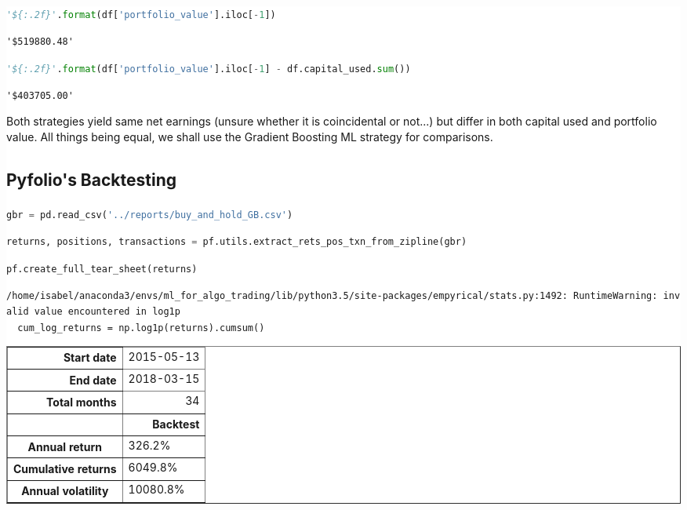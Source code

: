 


```python
'${:.2f}'.format(df['portfolio_value'].iloc[-1])
```




    '$519880.48'




```python
'${:.2f}'.format(df['portfolio_value'].iloc[-1] - df.capital_used.sum())
```




    '$403705.00'



Both strategies yield same net earnings (unsure whether it is coincidental or not...) but differ in both capital used and portfolio value. All things being equal, we shall use the Gradient Boosting ML strategy for comparisons.

## Pyfolio's Backtesting


```python
gbr = pd.read_csv('../reports/buy_and_hold_GB.csv')
```


```python
returns, positions, transactions = pf.utils.extract_rets_pos_txn_from_zipline(gbr)
```


```python
pf.create_full_tear_sheet(returns)
```

    /home/isabel/anaconda3/envs/ml_for_algo_trading/lib/python3.5/site-packages/empyrical/stats.py:1492: RuntimeWarning: invalid value encountered in log1p
      cum_log_returns = np.log1p(returns).cumsum()



<table border="1" class="dataframe">
  <thead>
    <tr style="text-align: right;"><th>Start date</th><td colspan=2>2015-05-13</td></tr>
    <tr style="text-align: right;"><th>End date</th><td colspan=2>2018-03-15</td></tr>
    <tr style="text-align: right;"><th>Total months</th><td colspan=2>34</td></tr>
    <tr style="text-align: right;">
      <th></th>
      <th>Backtest</th>
    </tr>
  </thead>
  <tbody>
    <tr>
      <th>Annual return</th>
      <td>326.2%</td>
    </tr>
    <tr>
      <th>Cumulative returns</th>
      <td>6049.8%</td>
    </tr>
    <tr>
      <th>Annual volatility</th>
      <td>10080.8%</td>
    </tr>
    <tr>